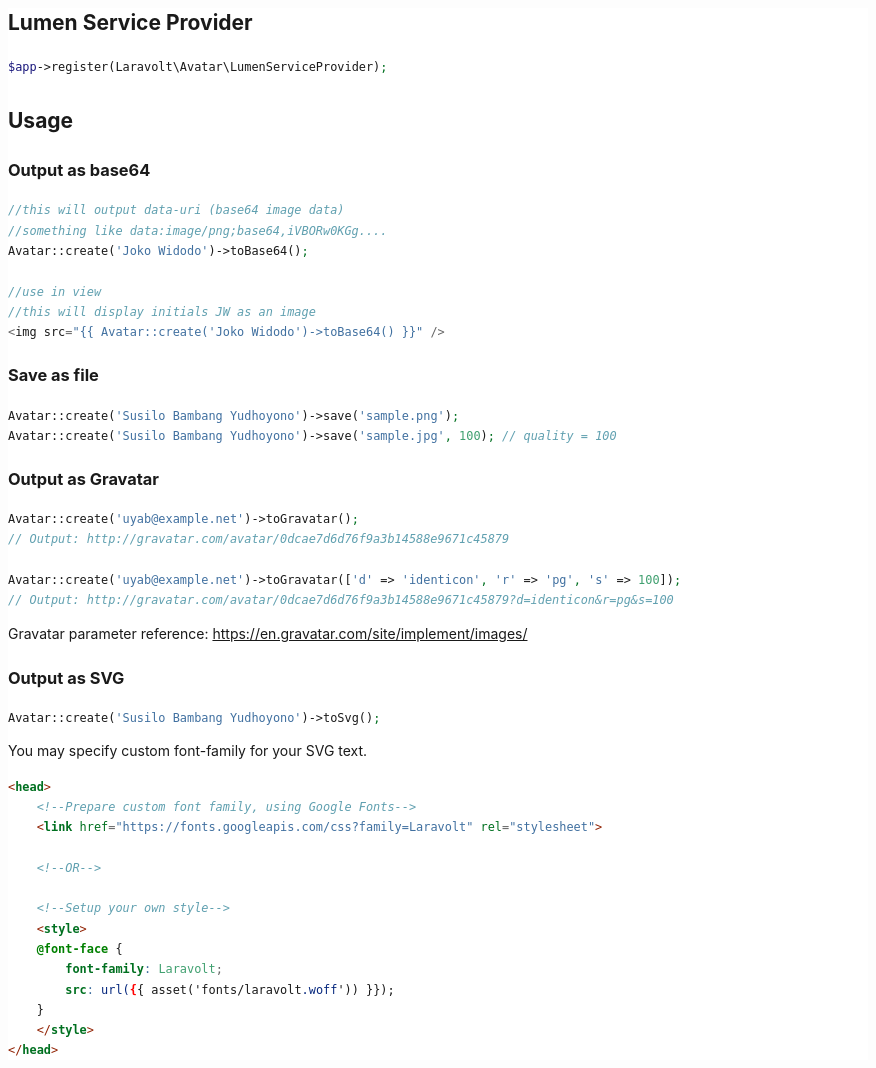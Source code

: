 ## Lumen Service Provider

```php
$app->register(Laravolt\Avatar\LumenServiceProvider);
```

## Usage

### Output as base64
```php
//this will output data-uri (base64 image data)
//something like data:image/png;base64,iVBORw0KGg....
Avatar::create('Joko Widodo')->toBase64();

//use in view
//this will display initials JW as an image
<img src="{{ Avatar::create('Joko Widodo')->toBase64() }}" />
```

### Save as file
```php
Avatar::create('Susilo Bambang Yudhoyono')->save('sample.png');
Avatar::create('Susilo Bambang Yudhoyono')->save('sample.jpg', 100); // quality = 100
```

### Output as Gravatar
```php
Avatar::create('uyab@example.net')->toGravatar();
// Output: http://gravatar.com/avatar/0dcae7d6d76f9a3b14588e9671c45879

Avatar::create('uyab@example.net')->toGravatar(['d' => 'identicon', 'r' => 'pg', 's' => 100]);
// Output: http://gravatar.com/avatar/0dcae7d6d76f9a3b14588e9671c45879?d=identicon&r=pg&s=100
```
Gravatar parameter reference: https://en.gravatar.com/site/implement/images/

### Output as SVG
```php
Avatar::create('Susilo Bambang Yudhoyono')->toSvg();
```

You may specify custom font-family for your SVG text.
```html
<head>
    <!--Prepare custom font family, using Google Fonts-->
    <link href="https://fonts.googleapis.com/css?family=Laravolt" rel="stylesheet">

    <!--OR-->

    <!--Setup your own style-->
    <style>
    @font-face {
        font-family: Laravolt;
        src: url({{ asset('fonts/laravolt.woff')) }});
    }
    </style>
</head>
```
